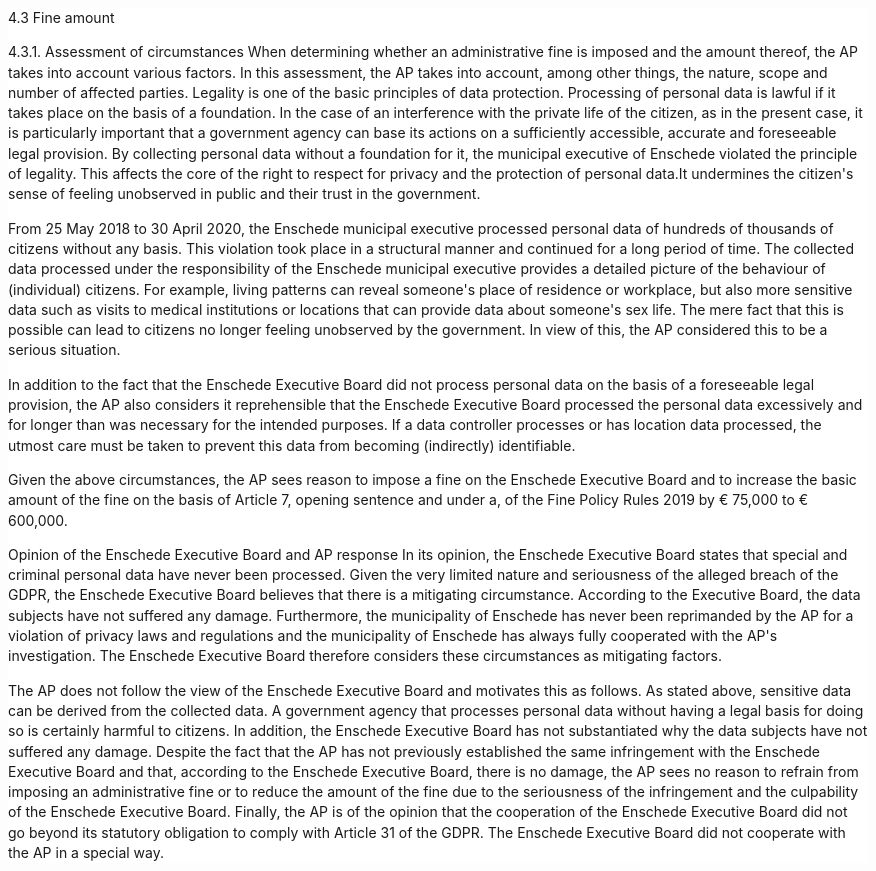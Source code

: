 4.3 Fine amount 

4.3.1. Assessment of circumstances 
When determining whether an administrative fine is imposed and the amount thereof, the AP takes into account various factors. In this assessment, the AP takes into account, among other things, the nature, scope and number of affected parties. Legality is one of the basic principles of data protection. Processing of personal data is lawful if it takes place on the basis of a foundation. In the case of an interference with the private life of the citizen, as in the present case, it is particularly important that a government agency can base its actions on a sufficiently accessible, accurate and foreseeable legal provision. By collecting personal data without a foundation for it, the municipal executive of Enschede violated the principle of legality. This affects the core of the right to respect for privacy and the protection of personal data.It undermines the citizen's sense of feeling unobserved in public and their trust in the government. 

From 25 May 2018 to 30 April 2020, the Enschede municipal executive processed personal data of hundreds of thousands of citizens without any basis. This violation took place in a structural manner and continued for a long period of time. The collected data processed under the responsibility of the Enschede municipal executive provides a detailed picture of the behaviour of (individual) citizens. For example, living patterns can reveal someone's place of residence or workplace, but also more sensitive data such as visits to medical institutions or locations that can provide data about someone's sex life. The mere fact that this is possible can lead to citizens no longer feeling unobserved by the government. In view of this, the AP considered this to be a serious situation. 

In addition to the fact that the Enschede Executive Board did not process personal data on the basis of a foreseeable legal provision, the AP also considers it reprehensible that the Enschede Executive Board processed the personal data excessively and for longer than was necessary for the intended purposes. If a data controller processes or has location data processed, the utmost care must be taken to prevent this data from becoming (indirectly) identifiable. 

Given the above circumstances, the AP sees reason to impose a fine on the Enschede Executive Board and to increase the basic amount of the fine on the basis of Article 7, opening sentence and under a, of the Fine Policy Rules 2019 by € 75,000 to € 600,000. 

Opinion of the Enschede Executive Board and AP response 
In its opinion, the Enschede Executive Board states that special and criminal personal data have never been processed. Given the very limited nature and seriousness of the alleged breach of the GDPR, the Enschede Executive Board believes that there is a mitigating circumstance. According to the Executive Board, the data subjects have not suffered any damage. Furthermore, the municipality of Enschede has never been reprimanded by the AP for a violation of privacy laws and regulations and the municipality of Enschede has always fully cooperated with the AP's investigation. The Enschede Executive Board therefore considers these circumstances as mitigating factors. 

The AP does not follow the view of the Enschede Executive Board and motivates this as follows. As stated above, sensitive data can be derived from the collected data. A government agency that processes personal data without having a legal basis for doing so is certainly harmful to citizens. In addition, the Enschede Executive Board has not substantiated why the data subjects have not suffered any damage. Despite the fact that the AP has not previously established the same infringement with the Enschede Executive Board and that, according to the Enschede Executive Board, there is no damage, the AP sees no reason to refrain from imposing an administrative fine or to reduce the amount of the fine due to the seriousness of the infringement and the culpability of the Enschede Executive Board. Finally, the AP is of the opinion that the cooperation of the Enschede Executive Board did not go beyond its statutory obligation to comply with Article 31 of the GDPR. The Enschede Executive Board did not cooperate with the AP in a special way. 
